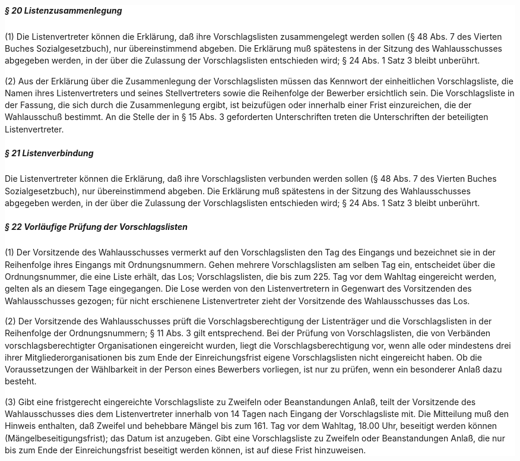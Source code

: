 
##### § 20 Listenzusammenlegung

(1) Die Listenvertreter können die Erklärung, daß ihre
Vorschlagslisten zusammengelegt werden sollen (§ 48 Abs. 7 des Vierten
Buches Sozialgesetzbuch), nur übereinstimmend abgeben. Die Erklärung
muß spätestens in der Sitzung des Wahlausschusses abgegeben werden, in
der über die Zulassung der Vorschlagslisten entschieden wird; § 24
Abs. 1 Satz 3 bleibt unberührt.

(2) Aus der Erklärung über die Zusammenlegung der Vorschlagslisten
müssen das Kennwort der einheitlichen Vorschlagsliste, die Namen ihres
Listenvertreters und seines Stellvertreters sowie die Reihenfolge der
Bewerber ersichtlich sein. Die Vorschlagsliste in der Fassung, die
sich durch die Zusammenlegung ergibt, ist beizufügen oder innerhalb
einer Frist einzureichen, die der Wahlausschuß bestimmt. An die Stelle
der in § 15 Abs. 3 geforderten Unterschriften treten die
Unterschriften der beteiligten Listenvertreter.


##### § 21 Listenverbindung

Die Listenvertreter können die Erklärung, daß ihre Vorschlagslisten
verbunden werden sollen (§ 48 Abs. 7 des Vierten Buches
Sozialgesetzbuch), nur übereinstimmend abgeben. Die Erklärung muß
spätestens in der Sitzung des Wahlausschusses abgegeben werden, in der
über die Zulassung der Vorschlagslisten entschieden wird; § 24 Abs. 1
Satz 3 bleibt unberührt.


##### § 22 Vorläufige Prüfung der Vorschlagslisten

(1) Der Vorsitzende des Wahlausschusses vermerkt auf den
Vorschlagslisten den Tag des Eingangs und bezeichnet sie in der
Reihenfolge ihres Eingangs mit Ordnungsnummern. Gehen mehrere
Vorschlagslisten am selben Tag ein, entscheidet über die
Ordnungsnummer, die eine Liste erhält, das Los; Vorschlagslisten, die
bis zum 225. Tag vor dem Wahltag eingereicht werden, gelten als an
diesem Tage eingegangen. Die Lose werden von den Listenvertretern in
Gegenwart des Vorsitzenden des Wahlausschusses gezogen; für nicht
erschienene Listenvertreter zieht der Vorsitzende des Wahlausschusses
das Los.

(2) Der Vorsitzende des Wahlausschusses prüft die
Vorschlagsberechtigung der Listenträger und die Vorschlagslisten in
der Reihenfolge der Ordnungsnummern; § 11 Abs. 3 gilt entsprechend.
Bei der Prüfung von Vorschlagslisten, die von Verbänden
vorschlagsberechtigter Organisationen eingereicht wurden, liegt die
Vorschlagsberechtigung vor, wenn alle oder mindestens drei ihrer
Mitgliederorganisationen bis zum Ende der Einreichungsfrist eigene
Vorschlagslisten nicht eingereicht haben. Ob die Voraussetzungen der
Wählbarkeit in der Person eines Bewerbers vorliegen, ist nur zu
prüfen, wenn ein besonderer Anlaß dazu besteht.

(3) Gibt eine fristgerecht eingereichte Vorschlagsliste zu Zweifeln
oder Beanstandungen Anlaß, teilt der Vorsitzende des Wahlausschusses
dies dem Listenvertreter innerhalb von 14 Tagen nach Eingang der
Vorschlagsliste mit. Die Mitteilung muß den Hinweis enthalten, daß
Zweifel und behebbare Mängel bis zum 161. Tag vor dem Wahltag, 18.00
Uhr, beseitigt werden können (Mängelbeseitigungsfrist); das Datum ist
anzugeben. Gibt eine Vorschlagsliste zu Zweifeln oder Beanstandungen
Anlaß, die nur bis zum Ende der Einreichungsfrist beseitigt werden
können, ist auf diese Frist hinzuweisen.
